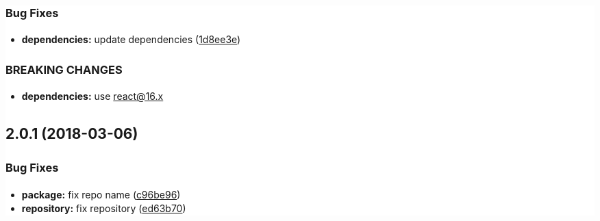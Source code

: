 
### Bug Fixes

* **dependencies:** update dependencies ([1d8ee3e](https://github.com/pie-framework/pie-elements/commit/1d8ee3e))


### BREAKING CHANGES

* **dependencies:** use react@16.x




<a name="2.0.1"></a>
## 2.0.1 (2018-03-06)


### Bug Fixes

* **package:** fix repo name ([c96be96](https://github.com/pie-framework/pie-elements/commit/c96be96))
* **repository:** fix repository ([ed63b70](https://github.com/pie-framework/pie-elements/commit/ed63b70))
